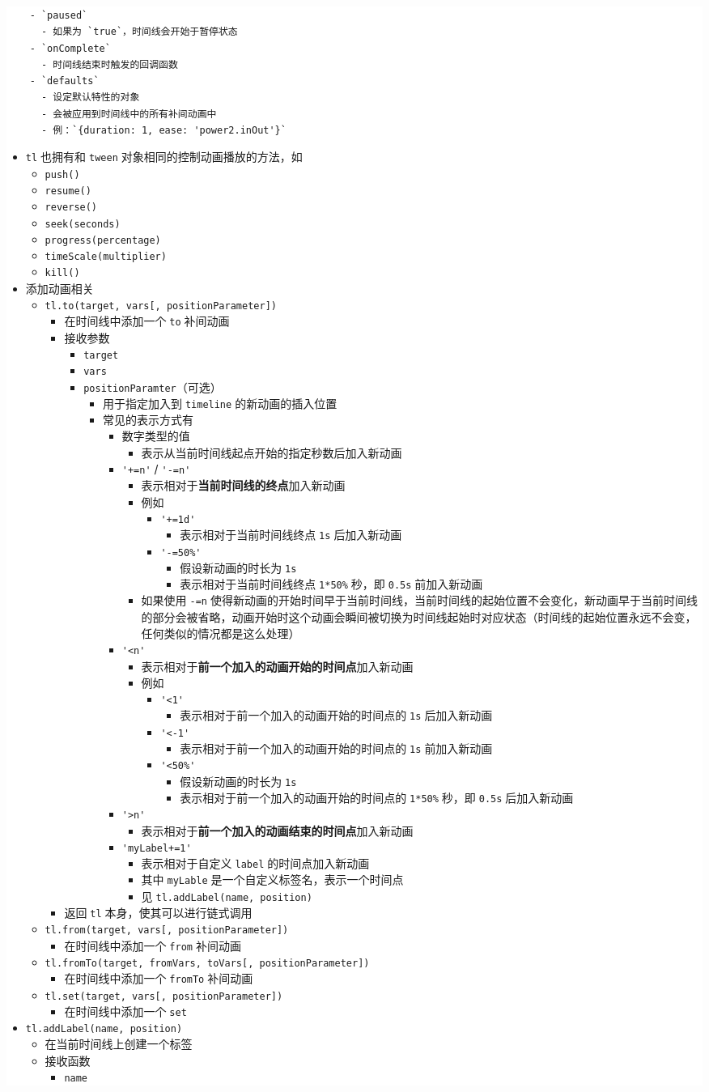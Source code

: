         - `paused`
          - 如果为 `true`，时间线会开始于暂停状态
        - `onComplete`
          - 时间线结束时触发的回调函数
        - `defaults`
          - 设定默认特性的对象
          - 会被应用到时间线中的所有补间动画中
          - 例：`{duration: 1, ease: 'power2.inOut'}`
  - `tl` 也拥有和 `tween` 对象相同的控制动画播放的方法，如
    - `push()`
    - `resume()`
    - `reverse()`
    - `seek(seconds)`
    - `progress(percentage)`
    - `timeScale(multiplier)`
    - `kill()`
  - 添加动画相关
    - `tl.to(target, vars[, positionParameter])`
      - 在时间线中添加一个 `to` 补间动画
      - 接收参数
        - `target`
        - `vars`
        - `positionParamter`（可选）
          - 用于指定加入到 `timeline` 的新动画的插入位置
          - 常见的表示方式有
            - 数字类型的值
              - 表示从当前时间线起点开始的指定秒数后加入新动画
            - `'+=n'` / `'-=n'`
              - 表示相对于**当前时间线的终点**加入新动画
              - 例如
                - `'+=1d'`
                  - 表示相对于当前时间线终点 `1s` 后加入新动画
                - `'-=50%'`
                  - 假设新动画的时长为 `1s`
                  - 表示相对于当前时间线终点 `1*50%` 秒，即 `0.5s` 前加入新动画
              - 如果使用 `-=n` 使得新动画的开始时间早于当前时间线，当前时间线的起始位置不会变化，新动画早于当前时间线的部分会被省略，动画开始时这个动画会瞬间被切换为时间线起始时对应状态（时间线的起始位置永远不会变，任何类似的情况都是这么处理）
            - `'<n'`
              - 表示相对于**前一个加入的动画开始的时间点**加入新动画
              - 例如
                - `'<1'`
                  - 表示相对于前一个加入的动画开始的时间点的 `1s` 后加入新动画
                - `'<-1'`
                  - 表示相对于前一个加入的动画开始的时间点的 `1s` 前加入新动画
                - `'<50%'`
                  - 假设新动画的时长为 `1s`
                  - 表示相对于前一个加入的动画开始的时间点的 `1*50%` 秒，即 `0.5s` 后加入新动画
            - `'>n'`
              - 表示相对于**前一个加入的动画结束的时间点**加入新动画
            - `'myLabel+=1'`
              - 表示相对于自定义 `label` 的时间点加入新动画
              - 其中 `myLable` 是一个自定义标签名，表示一个时间点
              - 见 `tl.addLabel(name, position)`
      - 返回 `tl` 本身，使其可以进行链式调用
    - `tl.from(target, vars[, positionParameter])`
      - 在时间线中添加一个 `from` 补间动画
    - `tl.fromTo(target, fromVars, toVars[, positionParameter])`
      - 在时间线中添加一个 `fromTo` 补间动画
    - `tl.set(target, vars[, positionParameter])`
      - 在时间线中添加一个 `set`
  - `tl.addLabel(name, position)`
    - 在当前时间线上创建一个标签
    - 接收函数
      - `name`